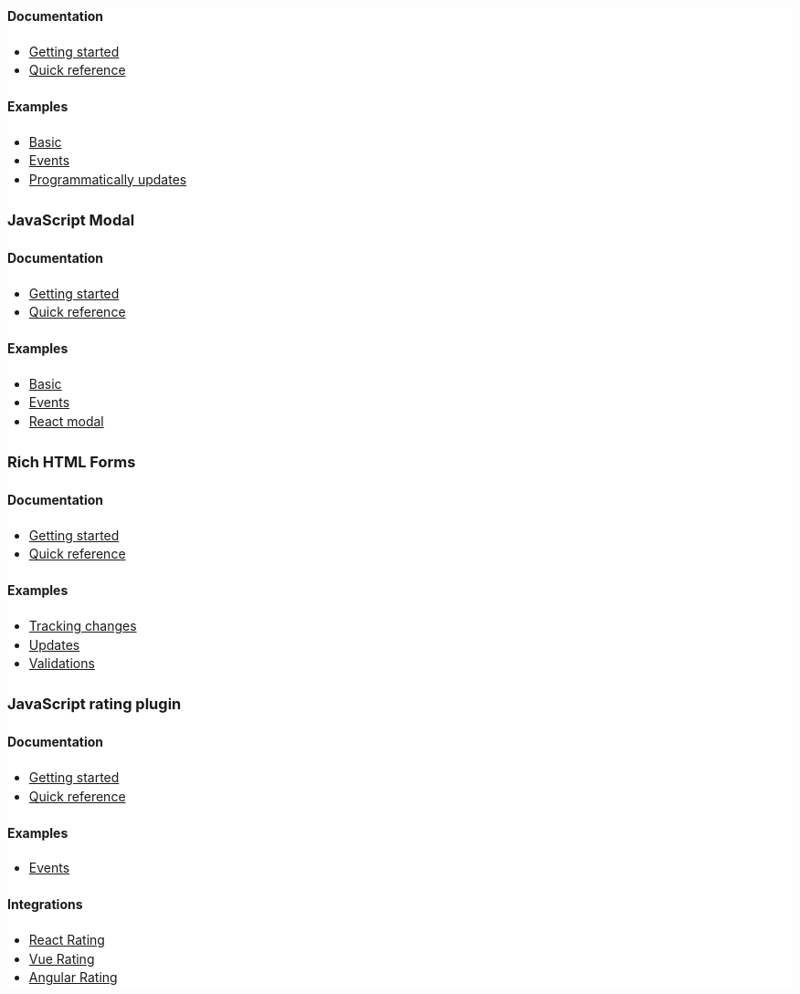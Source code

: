 #### Documentation

*   [Getting started](https://jsuites.net/docs/v4/javascript-mask)
*   [Quick reference](https://jsuites.net/docs/v4/javascript-mask/quick-reference)

#### Examples

*   [Basic](https://jsuites.net/docs/v4/javascript-mask/basic)
*   [Events](https://jsuites.net/docs/v4/javascript-mask/events)
*   [Programmatically updates](https://jsuites.net/docs/v4/javascript-mask/programmatically-updates)

### JavaScript Modal

#### Documentation

*   [Getting started](https://jsuites.net/docs/v4/modal)
*   [Quick reference](https://jsuites.net/docs/v4/modal/quick-reference)

#### Examples

*   [Basic](https://jsuites.net/docs/v4/modal/basic)
*   [Events](https://jsuites.net/docs/v4/modal/events)
*   [React modal](https://jsuites.net/docs/v4/modal/javascript-modal-with-react)

### Rich HTML Forms

#### Documentation

*   [Getting started](https://jsuites.net/docs/v4/rich-form)
*   [Quick reference](https://jsuites.net/docs/v4/rich-form/quick-reference)

#### Examples

*   [Tracking changes](https://jsuites.net/docs/v4/rich-form/tracking-for-form-changes)
*   [Updates](https://jsuites.net/docs/v4/rich-form/methods)
*   [Validations](https://jsuites.net/docs/v4/rich-form/validations)

### JavaScript rating plugin

#### Documentation

*   [Getting started](https://jsuites.net/docs/v4/rating)
*   [Quick reference](https://jsuites.net/docs/v4/rating/quick-reference)

#### Examples

*   [Events](https://jsuites.net/docs/v4/rating/events)

#### Integrations

*   [React Rating](https://jsuites.net/docs/v4/rating/javascript-rating-with-react)
*   [Vue Rating](https://jsuites.net/docs/v4/rating/javascript-rating-with-vue)
*   [Angular Rating](https://jsuites.net/docs/v4/rating/javascript-rating-with-angular)
